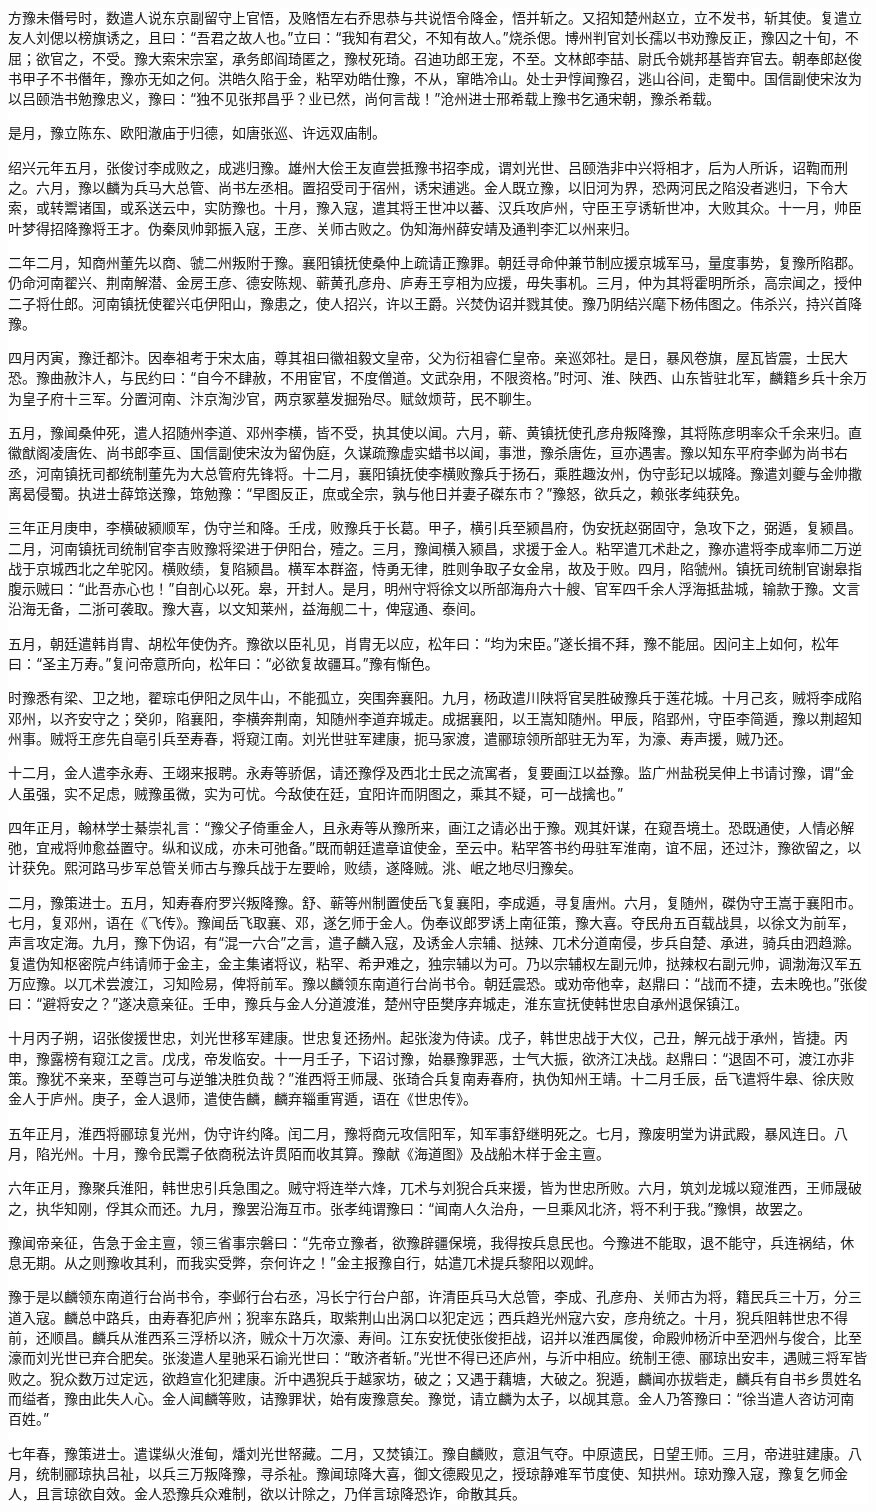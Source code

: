 方豫未僭号时，数遣人说东京副留守上官悟，及赂悟左右乔思恭与共说悟令降金，悟并斩之。又招知楚州赵立，立不发书，斩其使。复遣立友人刘偲以榜旗诱之，且曰：“吾君之故人也。”立曰：“我知有君父，不知有故人。”烧杀偲。博州判官刘长孺以书劝豫反正，豫囚之十旬，不屈；欲官之，不受。豫大索宋宗室，承务郎阎琦匿之，豫杖死琦。召迪功郎王宠，不至。文林郎李喆、尉氏令姚邦基皆弃官去。朝奉郎赵俊书甲子不书僭年，豫亦无如之何。洪皓久陷于金，粘罕劝皓仕豫，不从，窜皓冷山。处士尹惇闻豫召，逃山谷间，走蜀中。国信副使宋汝为以吕颐浩书勉豫忠义，豫曰：“独不见张邦昌乎？业已然，尚何言哉！”沧州进士邢希载上豫书乞通宋朝，豫杀希载。

是月，豫立陈东、欧阳澈庙于归德，如唐张巡、许远双庙制。

绍兴元年五月，张俊讨李成败之，成逃归豫。雄州大侩王友直尝抵豫书招李成，谓刘光世、吕颐浩非中兴将相才，后为人所诉，诏鞫而刑之。六月，豫以麟为兵马大总管、尚书左丞相。置招受司于宿州，诱宋逋逃。金人既立豫，以旧河为界，恐两河民之陷没者逃归，下令大索，或转鬻诸国，或系送云中，实防豫也。十月，豫入寇，遣其将王世冲以蕃、汉兵攻庐州，守臣王亨诱斩世冲，大败其众。十一月，帅臣叶梦得招降豫将王才。伪秦凤帅郭振入寇，王彦、关师古败之。伪知海州薛安靖及通判李汇以州来归。

二年二月，知商州董先以商、虢二州叛附于豫。襄阳镇抚使桑仲上疏请正豫罪。朝廷寻命仲兼节制应援京城军马，量度事势，复豫所陷郡。仍命河南翟兴、荆南解潜、金房王彦、德安陈规、蕲黄孔彦舟、庐寿王亨相为应援，毋失事机。三月，仲为其将霍明所杀，高宗闻之，授仲二子将仕郎。河南镇抚使翟兴屯伊阳山，豫患之，使人招兴，许以王爵。兴焚伪诏并戮其使。豫乃阴结兴麾下杨伟图之。伟杀兴，持兴首降豫。

四月丙寅，豫迁都汴。因奉祖考于宋太庙，尊其祖曰徽祖毅文皇帝，父为衍祖睿仁皇帝。亲巡郊社。是日，暴风卷旗，屋瓦皆震，士民大恐。豫曲赦汴人，与民约曰：“自今不肆赦，不用宦官，不度僧道。文武杂用，不限资格。”时河、淮、陕西、山东皆驻北军，麟籍乡兵十余万为皇子府十三军。分置河南、汴京淘沙官，两京冢墓发掘殆尽。赋敛烦苛，民不聊生。

五月，豫闻桑仲死，遣人招随州李道、邓州李横，皆不受，执其使以闻。六月，蕲、黄镇抚使孔彦舟叛降豫，其将陈彦明率众千余来归。直徽猷阁凌唐佐、尚书郎李亘、国信副使宋汝为留伪庭，久谋疏豫虚实蜡书以闻，事泄，豫杀唐佐，亘亦遇害。豫以知东平府李邺为尚书右丞，河南镇抚司都统制董先为大总管府先锋将。十二月，襄阳镇抚使李横败豫兵于扬石，乘胜趣汝州，伪守彭玘以城降。豫遣刘夔与金帅撒离曷侵蜀。执进士薛筇送豫，筇勉豫：“早图反正，庶或全宗，孰与他日并妻子磔东市？”豫怒，欲兵之，赖张孝纯获免。

三年正月庚申，李横破颍顺军，伪守兰和降。壬戌，败豫兵于长葛。甲子，横引兵至颍昌府，伪安抚赵弼固守，急攻下之，弼遁，复颍昌。二月，河南镇抚司统制官李吉败豫将梁进于伊阳台，殪之。三月，豫闻横入颍昌，求援于金人。粘罕遣兀术赴之，豫亦遣将李成率师二万逆战于京城西北之牟驼冈。横败绩，复陷颍昌。横军本群盗，恃勇无律，胜则争取子女金帛，故及于败。四月，陷虢州。镇抚司统制官谢皋指腹示贼曰：“此吾赤心也！”自剖心以死。皋，开封人。是月，明州守将徐文以所部海舟六十艘、官军四千余人浮海抵盐城，输款于豫。文言沿海无备，二浙可袭取。豫大喜，以文知莱州，益海舰二十，俾寇通、泰间。

五月，朝廷遣韩肖胄、胡松年使伪齐。豫欲以臣礼见，肖胄无以应，松年曰：“均为宋臣。”遂长揖不拜，豫不能屈。因问主上如何，松年曰：“圣主万寿。”复问帝意所向，松年曰：“必欲复故疆耳。”豫有惭色。

时豫悉有梁、卫之地，翟琮屯伊阳之凤牛山，不能孤立，突围奔襄阳。九月，杨政遣川陕将官吴胜破豫兵于莲花城。十月己亥，贼将李成陷邓州，以齐安守之；癸卯，陷襄阳，李横奔荆南，知随州李道弃城走。成据襄阳，以王嵩知随州。甲辰，陷郢州，守臣李简遁，豫以荆超知州事。贼将王彦先自亳引兵至寿春，将窥江南。刘光世驻军建康，扼马家渡，遣郦琼领所部驻无为军，为濠、寿声援，贼乃还。

十二月，金人遣李永寿、王翊来报聘。永寿等骄倨，请还豫俘及西北士民之流寓者，复要画江以益豫。监广州盐税吴伸上书请讨豫，谓“金人虽强，实不足虑，贼豫虽微，实为可忧。今敌使在廷，宜阳许而阴图之，乘其不疑，可一战擒也。”

四年正月，翰林学士綦崇礼言：“豫父子倚重金人，且永寿等从豫所来，画江之请必出于豫。观其奸谋，在窥吾境土。恐既通使，人情必解弛，宜戒将帅愈益置守。纵和议成，亦未可弛备。”既而朝廷遣章谊使金，至云中。粘罕答书约毋驻军淮南，谊不屈，还过汴，豫欲留之，以计获免。熙河路马步军总管关师古与豫兵战于左要岭，败绩，遂降贼。洮、岷之地尽归豫矣。

二月，豫策进士。五月，知寿春府罗兴叛降豫。舒、蕲等州制置使岳飞复襄阳，李成遁，寻复唐州。六月，复随州，磔伪守王嵩于襄阳市。七月，复邓州，语在《飞传》。豫闻岳飞取襄、邓，遂乞师于金人。伪奉议郎罗诱上南征策，豫大喜。夺民舟五百载战具，以徐文为前军，声言攻定海。九月，豫下伪诏，有“混一六合”之言，遣子麟入寇，及诱金人宗辅、挞辣、兀术分道南侵，步兵自楚、承进，骑兵由泗趋滁。复遣伪知枢密院卢纬请师于金主，金主集诸将议，粘罕、希尹难之，独宗辅以为可。乃以宗辅权左副元帅，挞辣权右副元帅，调渤海汉军五万应豫。以兀术尝渡江，习知险易，俾将前军。豫以麟领东南道行台尚书令。朝廷震恐。或劝帝他幸，赵鼎曰：“战而不捷，去未晚也。”张俊曰：“避将安之？”遂决意亲征。壬申，豫兵与金人分道渡淮，楚州守臣樊序弃城走，淮东宣抚使韩世忠自承州退保镇江。

十月丙子朔，诏张俊援世忠，刘光世移军建康。世忠复还扬州。起张浚为侍读。戊子，韩世忠战于大仪，己丑，解元战于承州，皆捷。丙申，豫露榜有窥江之言。戊戌，帝发临安。十一月壬子，下诏讨豫，始暴豫罪恶，士气大振，欲济江决战。赵鼎曰：“退固不可，渡江亦非策。豫犹不亲来，至尊岂可与逆雏决胜负哉？”淮西将王师晟、张琦合兵复南寿春府，执伪知州王靖。十二月壬辰，岳飞遣将牛皋、徐庆败金人于庐州。庚子，金人退师，遣使告麟，麟弃辎重宵遁，语在《世忠传》。

五年正月，淮西将郦琼复光州，伪守许约降。闰二月，豫将商元攻信阳军，知军事舒继明死之。七月，豫废明堂为讲武殿，暴风连日。八月，陷光州。十月，豫令民鬻子依商税法许贯陌而收其算。豫献《海道图》及战船木样于金主亶。

六年正月，豫聚兵淮阳，韩世忠引兵急围之。贼守将连举六烽，兀术与刘猊合兵来援，皆为世忠所败。六月，筑刘龙城以窥淮西，王师晟破之，执华知刚，俘其众而还。九月，豫罢沿海互市。张孝纯谓豫曰：“闻南人久治舟，一旦乘风北济，将不利于我。”豫惧，故罢之。

豫闻帝亲征，告急于金主亶，领三省事宗磐曰：“先帝立豫者，欲豫辟疆保境，我得按兵息民也。今豫进不能取，退不能守，兵连祸结，休息无期。从之则豫收其利，而我实受弊，奈何许之！”金主报豫自行，姑遣兀术提兵黎阳以观衅。

豫于是以麟领东南道行台尚书令，李邺行台右丞，冯长宁行台户部，许清臣兵马大总管，李成、孔彦舟、关师古为将，籍民兵三十万，分三道入寇。麟总中路兵，由寿春犯庐州；猊率东路兵，取紫荆山出涡口以犯定远；西兵趋光州寇六安，彦舟统之。十月，猊兵阻韩世忠不得前，还顺昌。麟兵从淮西系三浮桥以济，贼众十万次濠、寿间。江东安抚使张俊拒战，诏并以淮西属俊，命殿帅杨沂中至泗州与俊合，比至濠而刘光世已弃合肥矣。张浚遣人星驰采石谕光世曰：“敢济者斩。”光世不得已还庐州，与沂中相应。统制王德、郦琼出安丰，遇贼三将军皆败之。猊众数万过定远，欲趋宣化犯建康。沂中遇猊兵于越家坊，破之；又遇于藕塘，大破之。猊遁，麟闻亦拔砦走，麟兵有自书乡贯姓名而缢者，豫由此失人心。金人闻麟等败，诘豫罪状，始有废豫意矣。豫觉，请立麟为太子，以觇其意。金人乃答豫曰：“徐当遣人咨访河南百姓。”

七年春，豫策进士。遣谍纵火淮甸，燔刘光世帑藏。二月，又焚镇江。豫自麟败，意沮气夺。中原遗民，日望王师。三月，帝进驻建康。八月，统制郦琼执吕祉，以兵三万叛降豫，寻杀祉。豫闻琼降大喜，御文德殿见之，授琼静难军节度使、知拱州。琼劝豫入寇，豫复乞师金人，且言琼欲自效。金人恐豫兵众难制，欲以计除之，乃佯言琼降恐诈，命散其兵。
